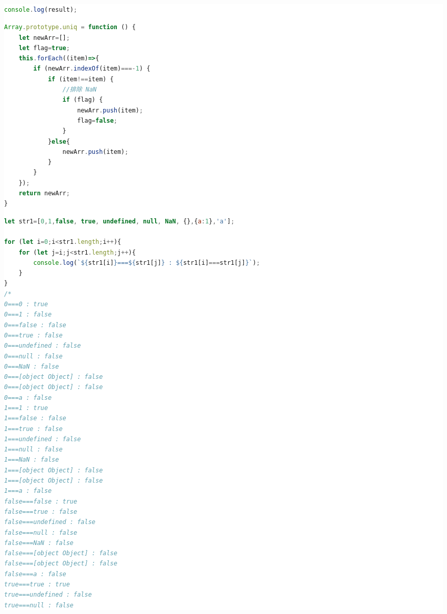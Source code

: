 ```js
console.log(result);

```

```js
Array.prototype.uniq = function () {
    let newArr=[];
    let flag=true;
    this.forEach((item)=>{
        if (newArr.indexOf(item)===-1) {
            if (item!==item) {
                //排除 NaN
                if (flag) {
                    newArr.push(item);
                    flag=false;
                }
            }else{
                newArr.push(item);
            }
        }
    });
    return newArr;
}
```

```js
let str1=[0,1,false, true, undefined, null, NaN, {},{a:1},'a'];

for (let i=0;i<str1.length;i++){
    for (let j=i;j<str1.length;j++){
        console.log(`${str1[i]}===${str1[j]} : ${str1[i]===str1[j]}`);
    }
}
/*
0===0 : true
0===1 : false
0===false : false
0===true : false
0===undefined : false
0===null : false
0===NaN : false
0===[object Object] : false
0===[object Object] : false
0===a : false
1===1 : true
1===false : false
1===true : false
1===undefined : false
1===null : false
1===NaN : false
1===[object Object] : false
1===[object Object] : false
1===a : false
false===false : true
false===true : false
false===undefined : false
false===null : false
false===NaN : false
false===[object Object] : false
false===[object Object] : false
false===a : false
true===true : true
true===undefined : false
true===null : false
```